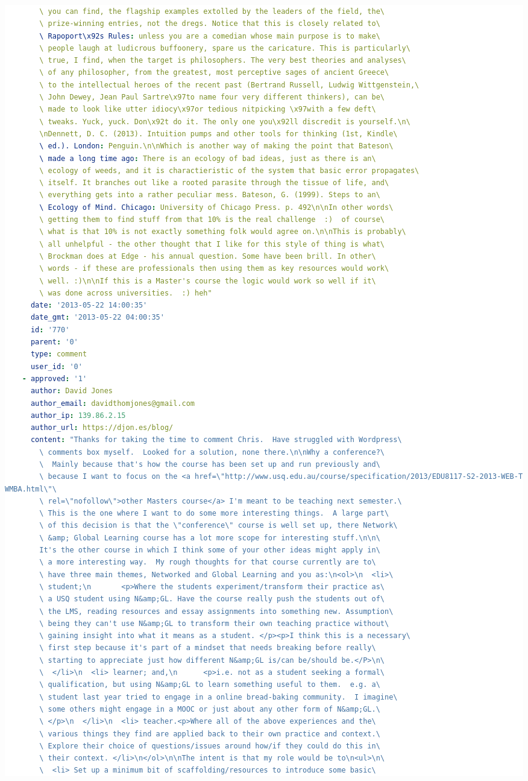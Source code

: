 ```yaml
        \ you can find, the flagship examples extolled by the leaders of the field, the\
        \ prize-winning entries, not the dregs. Notice that this is closely related to\
        \ Rapoport\x92s Rules: unless you are a comedian whose main purpose is to make\
        \ people laugh at ludicrous buffoonery, spare us the caricature. This is particularly\
        \ true, I find, when the target is philosophers. The very best theories and analyses\
        \ of any philosopher, from the greatest, most perceptive sages of ancient Greece\
        \ to the intellectual heroes of the recent past (Bertrand Russell, Ludwig Wittgenstein,\
        \ John Dewey, Jean Paul Sartre\x97to name four very different thinkers), can be\
        \ made to look like utter idiocy\x97or tedious nitpicking \x97with a few deft\
        \ tweaks. Yuck, yuck. Don\x92t do it. The only one you\x92ll discredit is yourself.\n\
        \nDennett, D. C. (2013). Intuition pumps and other tools for thinking (1st, Kindle\
        \ ed.). London: Penguin.\n\nWhich is another way of making the point that Bateson\
        \ made a long time ago: There is an ecology of bad ideas, just as there is an\
        \ ecology of weeds, and it is charactieristic of the system that basic error propagates\
        \ itself. It branches out like a rooted parasite through the tissue of life, and\
        \ everything gets into a rather peculiar mess. Bateson, G. (1999). Steps to an\
        \ Ecology of Mind. Chicago: University of Chicago Press. p. 492\n\nIn other words\
        \ getting them to find stuff from that 10% is the real challenge  :)  of course\
        \ what is that 10% is not exactly something folk would agree on.\n\nThis is probably\
        \ all unhelpful - the other thought that I like for this style of thing is what\
        \ Brockman does at Edge - his annual question. Some have been brill. In other\
        \ words - if these are professionals then using them as key resources would work\
        \ well. :)\n\nIf this is a Master's course the logic would work so well if it\
        \ was done across universities.  :) heh"
      date: '2013-05-22 14:00:35'
      date_gmt: '2013-05-22 04:00:35'
      id: '770'
      parent: '0'
      type: comment
      user_id: '0'
    - approved: '1'
      author: David Jones
      author_email: davidthomjones@gmail.com
      author_ip: 139.86.2.15
      author_url: https://djon.es/blog/
      content: "Thanks for taking the time to comment Chris.  Have struggled with Wordpress\
        \ comments box myself.  Looked for a solution, none there.\n\nWhy a conference?\
        \  Mainly because that's how the course has been set up and run previously and\
        \ because I want to focus on the <a href=\"http://www.usq.edu.au/course/specification/2013/EDU8117-S2-2013-WEB-TWMBA.html\"\
        \ rel=\"nofollow\">other Masters course</a> I'm meant to be teaching next semester.\
        \ This is the one where I want to do some more interesting things.  A large part\
        \ of this decision is that the \"conference\" course is well set up, there Network\
        \ &amp; Global Learning course has a lot more scope for interesting stuff.\n\n\
        It's the other course in which I think some of your other ideas might apply in\
        \ a more interesting way.  My rough thoughts for that course currently are to\
        \ have three main themes, Networked and Global Learning and you as:\n<ol>\n  <li>\
        \ student;\n       <p>Where the students experiment/transform their practice as\
        \ a USQ student using N&amp;GL. Have the course really push the students out of\
        \ the LMS, reading resources and essay assignments into something new. Assumption\
        \ being they can't use N&amp;GL to transform their own teaching practice without\
        \ gaining insight into what it means as a student. </p><p>I think this is a necessary\
        \ first step because it's part of a mindset that needs breaking before really\
        \ starting to appreciate just how different N&amp;GL is/can be/should be.</P>\n\
        \  </li>\n  <li> learner; and,\n      <p>i.e. not as a student seeking a formal\
        \ qualification, but using N&amp;GL to learn something useful to them.  e.g. a\
        \ student last year tried to engage in a online bread-baking community.  I imagine\
        \ some others might engage in a MOOC or just about any other form of N&amp;GL.\
        \ </p>\n  </li>\n  <li> teacher.<p>Where all of the above experiences and the\
        \ various things they find are applied back to their own practice and context.\
        \ Explore their choice of questions/issues around how/if they could do this in\
        \ their context. </li>\n</ol>\n\nThe intent is that my role would be to\n<ul>\n\
        \  <li> Set up a minimum bit of scaffolding/resources to introduce some basic\
```